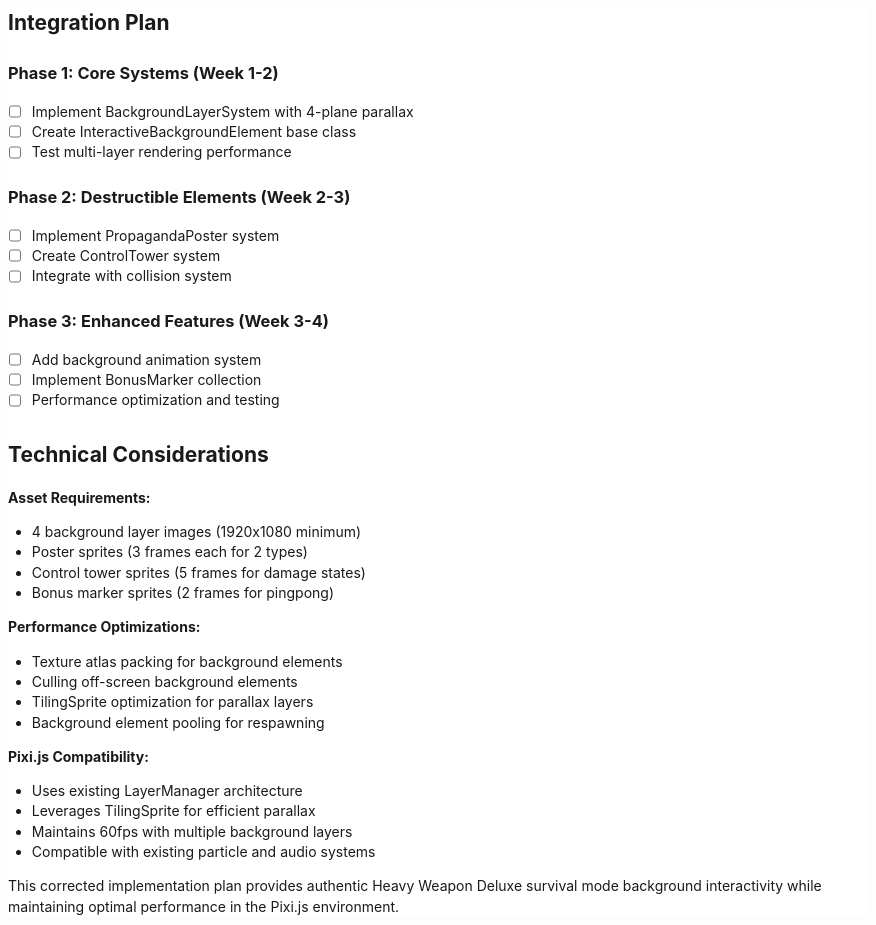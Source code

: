 ## Integration Plan

### Phase 1: Core Systems (Week 1-2)
- [ ] Implement BackgroundLayerSystem with 4-plane parallax
- [ ] Create InteractiveBackgroundElement base class
- [ ] Test multi-layer rendering performance

### Phase 2: Destructible Elements (Week 2-3)
- [ ] Implement PropagandaPoster system
- [ ] Create ControlTower system
- [ ] Integrate with collision system

### Phase 3: Enhanced Features (Week 3-4)
- [ ] Add background animation system
- [ ] Implement BonusMarker collection
- [ ] Performance optimization and testing

## Technical Considerations

**Asset Requirements:**
- 4 background layer images (1920x1080 minimum)
- Poster sprites (3 frames each for 2 types)
- Control tower sprites (5 frames for damage states)
- Bonus marker sprites (2 frames for pingpong)

**Performance Optimizations:**
- Texture atlas packing for background elements
- Culling off-screen background elements
- TilingSprite optimization for parallax layers
- Background element pooling for respawning

**Pixi.js Compatibility:**
- Uses existing LayerManager architecture
- Leverages TilingSprite for efficient parallax
- Maintains 60fps with multiple background layers
- Compatible with existing particle and audio systems

This corrected implementation plan provides authentic Heavy Weapon Deluxe survival mode background interactivity while maintaining optimal performance in the Pixi.js environment.